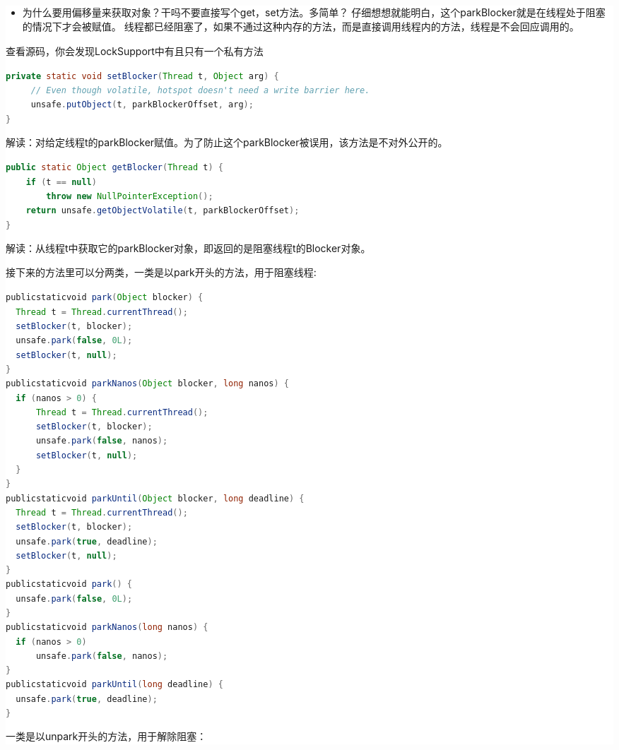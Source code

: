- 为什么要用偏移量来获取对象？干吗不要直接写个get，set方法。多简单？
仔细想想就能明白，这个parkBlocker就是在线程处于阻塞的情况下才会被赋值。
线程都已经阻塞了，如果不通过这种内存的方法，而是直接调用线程内的方法，线程是不会回应调用的。

查看源码，你会发现LockSupport中有且只有一个私有方法

```java
private static void setBlocker(Thread t, Object arg) {  
     // Even though volatile, hotspot doesn't need a write barrier here.  
     unsafe.putObject(t, parkBlockerOffset, arg);  
}
```
解读：对给定线程t的parkBlocker赋值。为了防止这个parkBlocker被误用，该方法是不对外公开的。

```java
public static Object getBlocker(Thread t) {  
    if (t == null)  
        throw new NullPointerException();  
    return unsafe.getObjectVolatile(t, parkBlockerOffset);  
}
```

解读：从线程t中获取它的parkBlocker对象，即返回的是阻塞线程t的Blocker对象。

接下来的方法里可以分两类，一类是以park开头的方法，用于阻塞线程:

```java
publicstaticvoid park(Object blocker) {  
  Thread t = Thread.currentThread();  
  setBlocker(t, blocker);  
  unsafe.park(false, 0L);  
  setBlocker(t, null);  
}  
publicstaticvoid parkNanos(Object blocker, long nanos) {  
  if (nanos > 0) {  
      Thread t = Thread.currentThread();  
      setBlocker(t, blocker);  
      unsafe.park(false, nanos);  
      setBlocker(t, null);  
  }  
}  
publicstaticvoid parkUntil(Object blocker, long deadline) {  
  Thread t = Thread.currentThread();  
  setBlocker(t, blocker);  
  unsafe.park(true, deadline);  
  setBlocker(t, null);  
}  
publicstaticvoid park() {  
  unsafe.park(false, 0L);  
}  
publicstaticvoid parkNanos(long nanos) {  
  if (nanos > 0)  
      unsafe.park(false, nanos);  
}  
publicstaticvoid parkUntil(long deadline) {  
  unsafe.park(true, deadline);  
}
```
一类是以unpark开头的方法，用于解除阻塞：
